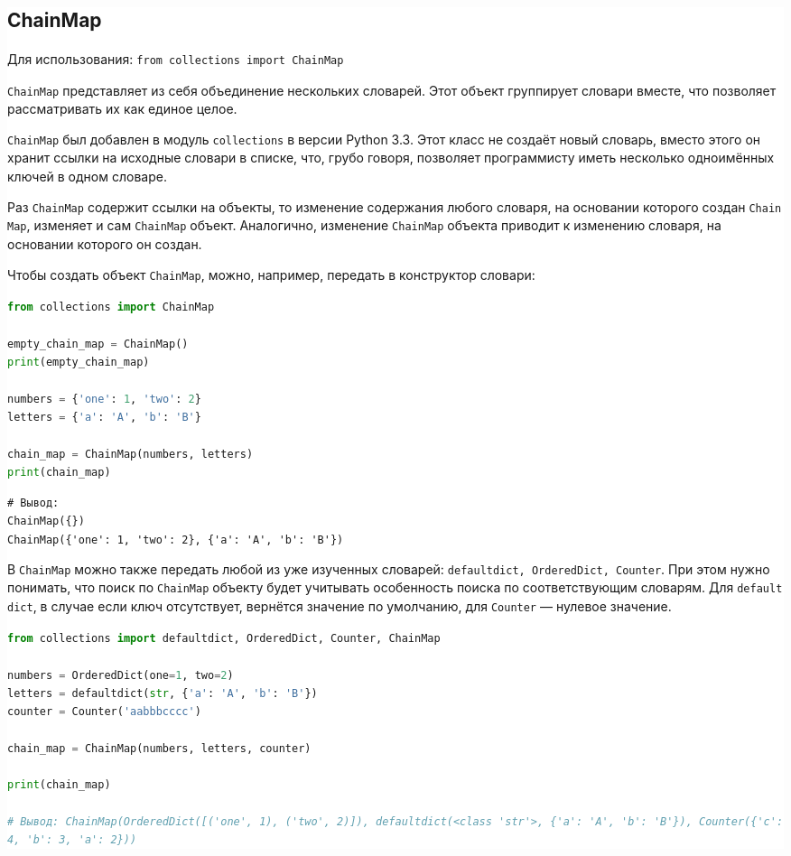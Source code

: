 ## ChainMap

Для использования: `from collections import ChainMap`

`ChainMap` представляет из себя объединение нескольких словарей. Этот объект группирует словари вместе, что позволяет рассматривать их как единое целое.

`ChainMap` был добавлен в модуль `collections` в версии Python 3.3. Этот класс не создаёт новый словарь, вместо этого он хранит ссылки на исходные словари в списке, что, грубо говоря, позволяет программисту иметь несколько одноимённых ключей в одном словаре. 

Раз `ChainMap` содержит ссылки на объекты, то изменение содержания любого словаря, на основании которого создан `ChainMap`, изменяет и сам `ChainMap` объект. Аналогично, изменение `ChainMap` объекта приводит к изменению словаря, на основании которого он создан.
 
Чтобы создать объект `ChainMap`, можно, например, передать в конструктор словари:
```py
from collections import ChainMap

empty_chain_map = ChainMap()
print(empty_chain_map)

numbers = {'one': 1, 'two': 2}
letters = {'a': 'A', 'b': 'B'}

chain_map = ChainMap(numbers, letters)
print(chain_map)
```

```
# Вывод:
ChainMap({})
ChainMap({'one': 1, 'two': 2}, {'a': 'A', 'b': 'B'})
```

В `ChainMap` можно также передать любой из уже изученных словарей: `defaultdict, OrderedDict, Counter`. При этом нужно понимать, что поиск по `ChainMap` объекту будет учитывать особенность поиска по соответствующим словарям. Для `defaultdict`, в случае если ключ отсутствует, вернётся значение по умолчанию, для `Counter` — нулевое значение.

```py
from collections import defaultdict, OrderedDict, Counter, ChainMap

numbers = OrderedDict(one=1, two=2)
letters = defaultdict(str, {'a': 'A', 'b': 'B'})
counter = Counter('aabbbcccc')

chain_map = ChainMap(numbers, letters, counter)

print(chain_map)

# Вывод: ChainMap(OrderedDict([('one', 1), ('two', 2)]), defaultdict(<class 'str'>, {'a': 'A', 'b': 'B'}), Counter({'c': 4, 'b': 3, 'a': 2}))
```
